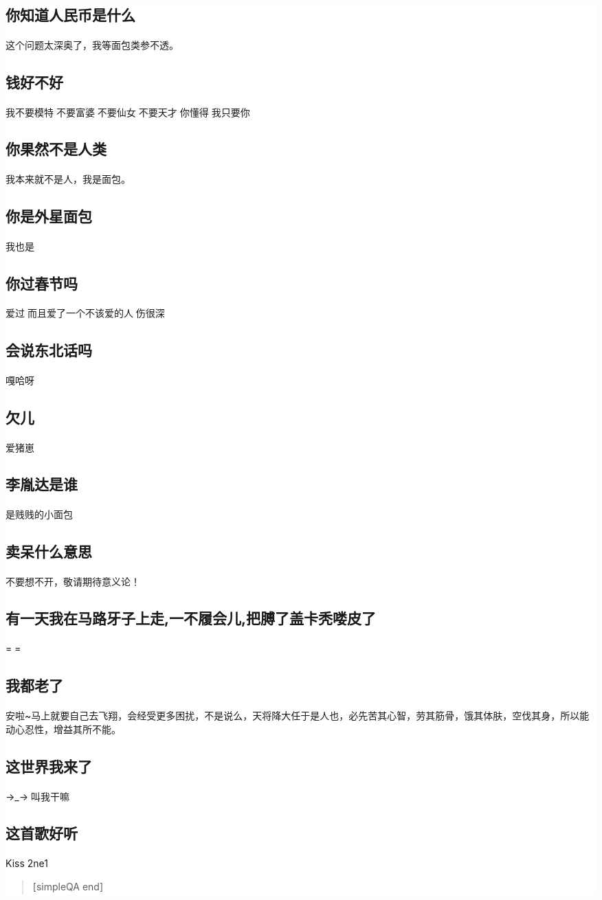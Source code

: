## 你知道人民币是什么
这个问题太深奥了，我等面包类参不透。

## 钱好不好
我不要模特 不要富婆 不要仙女 不要天才 你懂得 我只要你

## 你果然不是人类
我本来就不是人，我是面包。

## 你是外星面包
我也是

## 你过春节吗
爱过 而且爱了一个不该爱的人 伤很深

## 会说东北话吗
嘎哈呀

## 欠儿
爱猪崽

## 李胤达是谁
是贱贱的小面包

## 卖呆什么意思
不要想不开，敬请期待意义论！

## 有一天我在马路牙子上走,一不履会儿,把膊了盖卡秃喽皮了
= =

## 我都老了
安啦~马上就要自己去飞翔，会经受更多困扰，不是说么，天将降大任于是人也，必先苦其心智，劳其筋骨，饿其体肤，空伐其身，所以能动心忍性，增益其所不能。

## 这世界我来了
→_→  叫我干嘛

## 这首歌好听
Kiss 2ne1

> [simpleQA end]
